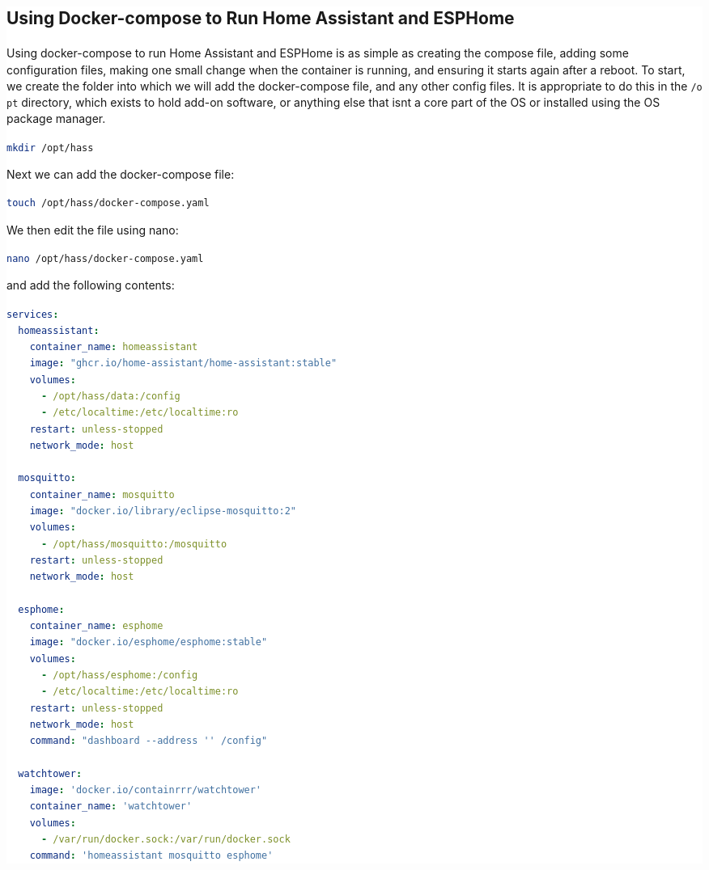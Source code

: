 ## Using Docker-compose to Run Home Assistant and ESPHome

Using docker-compose to run Home Assistant and ESPHome is as simple as creating the compose file, adding some configuration files, making one small change when the container is running, and ensuring it starts again after a reboot. To start, we create the folder into which we will add the docker-compose file, and any other config files. It is appropriate to do this in the `/opt` directory, which exists to hold add-on software, or anything else that isnt a core part of the OS or installed using the OS package manager.
```sh
mkdir /opt/hass
```

Next we can add the docker-compose file:
```sh
touch /opt/hass/docker-compose.yaml
```

We then edit the file using nano:
```sh
nano /opt/hass/docker-compose.yaml
```

and add the following contents:
```yaml
services:
  homeassistant:
    container_name: homeassistant
    image: "ghcr.io/home-assistant/home-assistant:stable"
    volumes:
      - /opt/hass/data:/config
      - /etc/localtime:/etc/localtime:ro
    restart: unless-stopped
    network_mode: host

  mosquitto:
    container_name: mosquitto
    image: "docker.io/library/eclipse-mosquitto:2"
    volumes:
      - /opt/hass/mosquitto:/mosquitto
    restart: unless-stopped
    network_mode: host

  esphome:
    container_name: esphome
    image: "docker.io/esphome/esphome:stable"
    volumes:
      - /opt/hass/esphome:/config
      - /etc/localtime:/etc/localtime:ro
    restart: unless-stopped
    network_mode: host
    command: "dashboard --address '' /config"

  watchtower:
    image: 'docker.io/containrrr/watchtower'
    container_name: 'watchtower'
    volumes:
      - /var/run/docker.sock:/var/run/docker.sock
    command: 'homeassistant mosquitto esphome'
```
